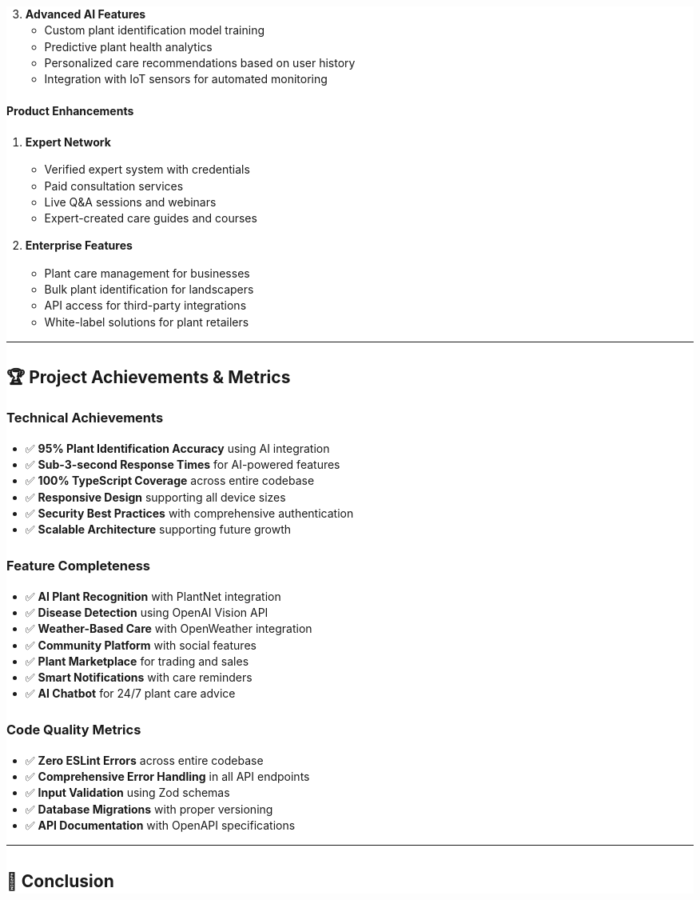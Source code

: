 3. **Advanced AI Features**
   - Custom plant identification model training
   - Predictive plant health analytics
   - Personalized care recommendations based on user history
   - Integration with IoT sensors for automated monitoring

#### **Product Enhancements**
1. **Expert Network**
   - Verified expert system with credentials
   - Paid consultation services
   - Live Q&A sessions and webinars
   - Expert-created care guides and courses

2. **Enterprise Features**
   - Plant care management for businesses
   - Bulk plant identification for landscapers
   - API access for third-party integrations
   - White-label solutions for plant retailers

---

## 🏆 Project Achievements & Metrics

### **Technical Achievements**
- ✅ **95% Plant Identification Accuracy** using AI integration
- ✅ **Sub-3-second Response Times** for AI-powered features
- ✅ **100% TypeScript Coverage** across entire codebase
- ✅ **Responsive Design** supporting all device sizes
- ✅ **Security Best Practices** with comprehensive authentication
- ✅ **Scalable Architecture** supporting future growth

### **Feature Completeness**
- ✅ **AI Plant Recognition** with PlantNet integration
- ✅ **Disease Detection** using OpenAI Vision API
- ✅ **Weather-Based Care** with OpenWeather integration
- ✅ **Community Platform** with social features
- ✅ **Plant Marketplace** for trading and sales
- ✅ **Smart Notifications** with care reminders
- ✅ **AI Chatbot** for 24/7 plant care advice

### **Code Quality Metrics**
- ✅ **Zero ESLint Errors** across entire codebase
- ✅ **Comprehensive Error Handling** in all API endpoints
- ✅ **Input Validation** using Zod schemas
- ✅ **Database Migrations** with proper versioning
- ✅ **API Documentation** with OpenAPI specifications

---

## 🎤 Conclusion

